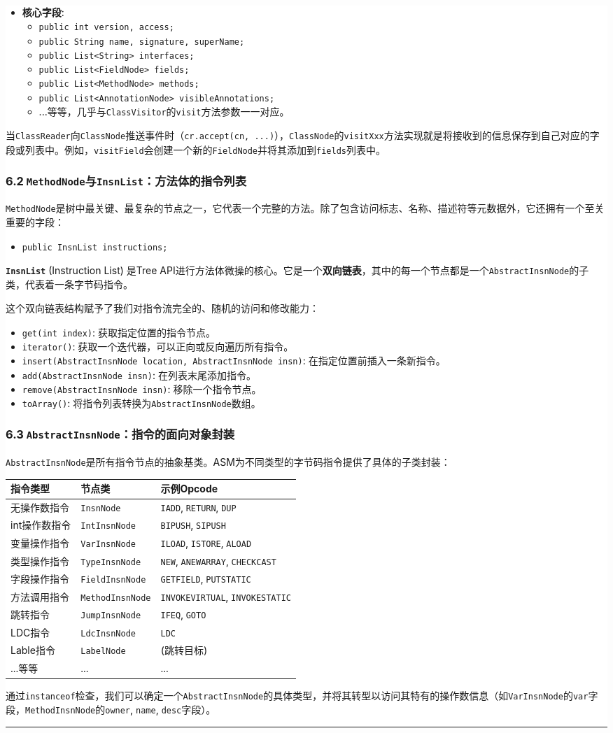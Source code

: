 *   **核心字段**:
    *   `public int version, access;`
    *   `public String name, signature, superName;`
    *   `public List<String> interfaces;`
    *   `public List<FieldNode> fields;`
    *   `public List<MethodNode> methods;`
    *   `public List<AnnotationNode> visibleAnnotations;`
    *   ...等等，几乎与`ClassVisitor`的`visit`方法参数一一对应。

当`ClassReader`向`ClassNode`推送事件时（`cr.accept(cn, ...)`），`ClassNode`的`visitXxx`方法实现就是将接收到的信息保存到自己对应的字段或列表中。例如，`visitField`会创建一个新的`FieldNode`并将其添加到`fields`列表中。

### 6.2 `MethodNode`与`InsnList`：方法体的指令列表

`MethodNode`是树中最关键、最复杂的节点之一，它代表一个完整的方法。除了包含访问标志、名称、描述符等元数据外，它还拥有一个至关重要的字段：

*   `public InsnList instructions;`

**`InsnList`** (Instruction List) 是Tree API进行方法体微操的核心。它是一个**双向链表**，其中的每一个节点都是一个`AbstractInsnNode`的子类，代表着一条字节码指令。

这个双向链表结构赋予了我们对指令流完全的、随机的访问和修改能力：

*   `get(int index)`: 获取指定位置的指令节点。
*   `iterator()`: 获取一个迭代器，可以正向或反向遍历所有指令。
*   `insert(AbstractInsnNode location, AbstractInsnNode insn)`: 在指定位置前插入一条新指令。
*   `add(AbstractInsnNode insn)`: 在列表末尾添加指令。
*   `remove(AbstractInsnNode insn)`: 移除一个指令节点。
*   `toArray()`: 将指令列表转换为`AbstractInsnNode`数组。

### 6.3 `AbstractInsnNode`：指令的面向对象封装

`AbstractInsnNode`是所有指令节点的抽象基类。ASM为不同类型的字节码指令提供了具体的子类封装：

| 指令类型 | 节点类 | 示例Opcode |
| :--- | :--- | :--- |
| 无操作数指令 | `InsnNode` | `IADD`, `RETURN`, `DUP` |
| int操作数指令 | `IntInsnNode` | `BIPUSH`, `SIPUSH` |
| 变量操作指令 | `VarInsnNode` | `ILOAD`, `ISTORE`, `ALOAD` |
| 类型操作指令 | `TypeInsnNode` | `NEW`, `ANEWARRAY`, `CHECKCAST` |
| 字段操作指令 | `FieldInsnNode` | `GETFIELD`, `PUTSTATIC` |
| 方法调用指令 | `MethodInsnNode` | `INVOKEVIRTUAL`, `INVOKESTATIC` |
| 跳转指令 | `JumpInsnNode` | `IFEQ`, `GOTO` |
| LDC指令 | `LdcInsnNode` | `LDC` |
| Lable指令 | `LabelNode` | (跳转目标) |
| ...等等 | ... | ... |

通过`instanceof`检查，我们可以确定一个`AbstractInsnNode`的具体类型，并将其转型以访问其特有的操作数信息（如`VarInsnNode`的`var`字段，`MethodInsnNode`的`owner`, `name`, `desc`字段）。

---